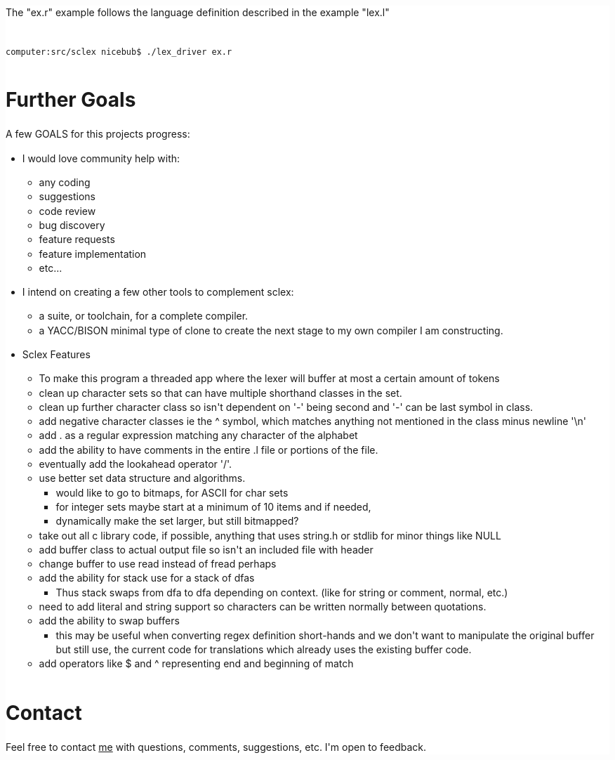 The "ex.r" example follows the language definition described in the example "lex.l"
```

computer:src/sclex nicebub$ ./lex_driver ex.r
```
# Further Goals
A few GOALS for this projects progress:

* I would love community help with:
	* any coding 
	* suggestions
	* code review
	* bug discovery 
	* feature requests
	* feature implementation
	* etc...
* I intend on creating a few other tools to complement sclex:
	* a suite, or toolchain, for a complete compiler.
	* a YACC/BISON minimal type of clone to create the next stage to my own compiler I am constructing.
			
* Sclex Features
	* To make this program a threaded app where the lexer will buffer at most a certain amount of tokens
	* clean up character sets so that can have multiple shorthand classes in the set.
	* clean up further character class so isn't dependent on '-' being second and '-' can be last symbol in class.
	* add negative character classes ie the ^ symbol, which matches anything not mentioned in the class minus newline '\n'
	* add . as a regular expression matching any character of the alphabet
	* add the ability to have comments in the entire .l file or portions of the file.
	* eventually add the lookahead operator '/'.
	* use better set data structure and algorithms.
		* would like to go to bitmaps, for ASCII for char sets
		* for integer sets maybe start at a minimum of 10 items and if needed,
		* dynamically make the set larger, but still bitmapped?
	* take out all c library code, if possible, anything that uses string.h or stdlib for minor things like NULL
	* add buffer class to actual output file so isn't an included file with header
	* change buffer to use read instead of fread perhaps
	* add the ability for stack use for a stack of dfas
		* Thus stack swaps from dfa to dfa depending on context. (like for string or comment, normal, etc.)
	* need to add literal and string support so characters can be written normally between quotations.
	* add the ability to swap buffers
		* this may be useful when converting regex definition short-hands and we don't want to manipulate the original buffer but still use, the current code for translations which already uses the existing buffer code.
	* add operators like $ and ^ representing end and beginning of match
	
# Contact
Feel free to contact [me](mailto:scott@laureltreecomputing.com) with questions, comments, suggestions, etc. I'm open to feedback.
